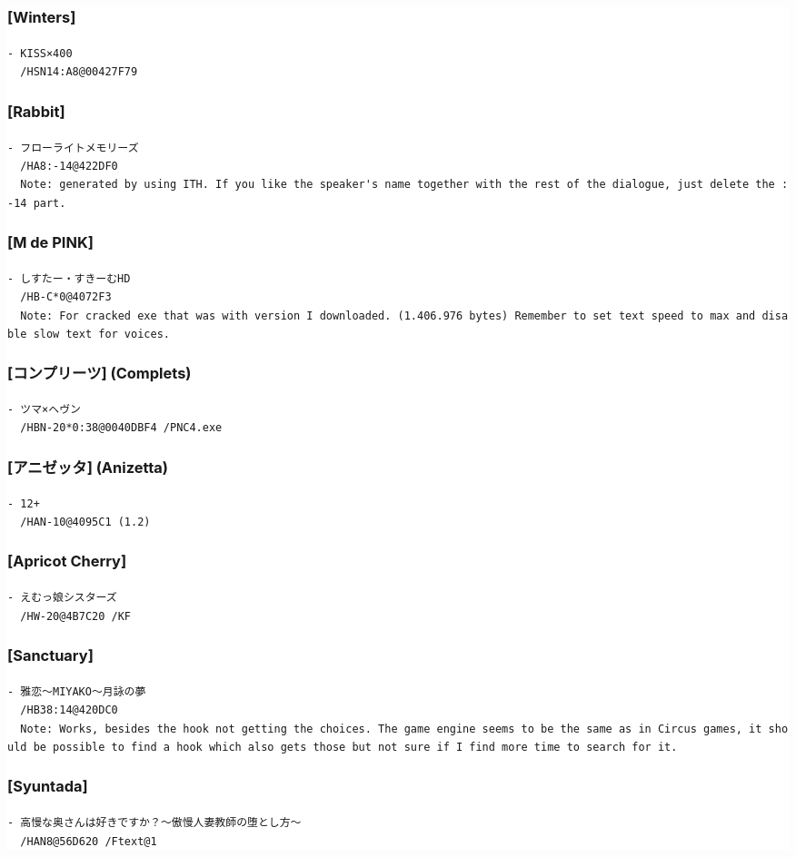 ### [Winters]
```
- KISS×400
  /HSN14:A8@00427F79
```

### [Rabbit]
```
- フローライトメモリーズ
  /HA8:-14@422DF0
  Note: generated by using ITH. If you like the speaker's name together with the rest of the dialogue, just delete the :-14 part.
```

### [M de PINK]
```
- しすたー・すきーむHD
  /HB-C*0@4072F3
  Note: For cracked exe that was with version I downloaded. (1.406.976 bytes) Remember to set text speed to max and disable slow text for voices.
```

### [コンプリーツ] (Complets)
```
- ツマ×ヘヴン
  /HBN-20*0:38@0040DBF4 /PNC4.exe
```

### [アニゼッタ] (Anizetta)
```
- 12+
  /HAN-10@4095C1 (1.2)
```

### [Apricot Cherry]
```
- えむっ娘シスターズ
  /HW-20@4B7C20 /KF
```

### [Sanctuary]
```
- 雅恋～MIYAKO～月詠の夢
  /HB38:14@420DC0
  Note: Works, besides the hook not getting the choices. The game engine seems to be the same as in Circus games, it should be possible to find a hook which also gets those but not sure if I find more time to search for it.
```

### [Syuntada]
```
- 高慢な奥さんは好きですか？～傲慢人妻教師の堕とし方～
  /HAN8@56D620 /Ftext@1
```
